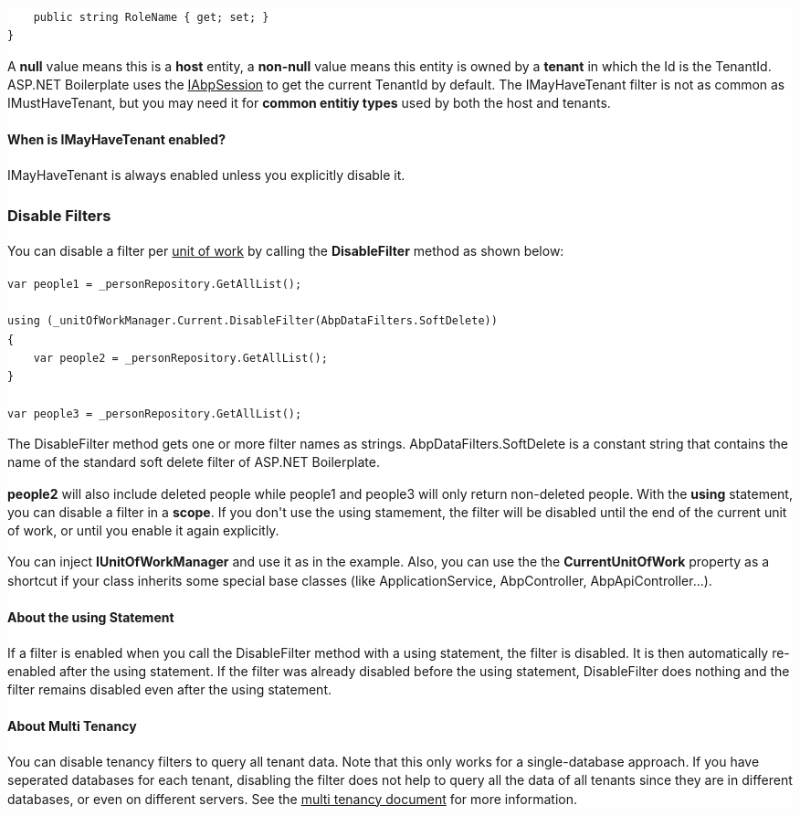         public string RoleName { get; set; }
    }

A **null** value means this is a **host** entity, a **non-null** value
means this entity is owned by a **tenant** in which the Id is the TenantId.
ASP.NET Boilerplate uses the [IAbpSession](/Pages/Documents/Abp-Session) to
get the current TenantId by default. The IMayHaveTenant filter is not as common as
IMustHaveTenant, but you may need it for **common entitiy
types** used by both the host and tenants.

#### When is IMayHaveTenant enabled?

IMayHaveTenant is always enabled unless you explicitly disable it.

### Disable Filters

You can disable a filter per [unit of
work](/Pages/Documents/Unit-Of-Work) by calling the **DisableFilter** method
as shown below:

    var people1 = _personRepository.GetAllList();

    using (_unitOfWorkManager.Current.DisableFilter(AbpDataFilters.SoftDelete))
    {
        var people2 = _personRepository.GetAllList();                
    }

    var people3 = _personRepository.GetAllList();

The DisableFilter method gets one or more filter names as strings.
AbpDataFilters.SoftDelete is a constant string that contains the name of the
standard soft delete filter of ASP.NET Boilerplate.

**people2** will also include deleted people while people1 and people3
will only return non-deleted people. With the **using** statement, you can
disable a filter in a **scope**. If you don't use the using stamement,
the filter will be disabled until the end of the current unit of work, or until you
enable it again explicitly.

You can inject **IUnitOfWorkManager** and use it as in the example. Also,
you can use the the **CurrentUnitOfWork** property as a shortcut if your class
inherits some special base classes (like ApplicationService,
AbpController, AbpApiController...).

#### About the using Statement

If a filter is enabled when you call the DisableFilter method with a
using statement, the filter is disabled. It is then automatically re-enabled
after the using statement. If the filter was already disabled before the
using statement, DisableFilter does nothing and the filter
remains disabled even after the using statement.

#### About Multi Tenancy

You can disable tenancy filters to query all tenant data. Note
that this only works for a single-database approach. If you have
seperated databases for each tenant, disabling the filter does not help to
query all the data of all tenants since they are in different databases,
or even on different servers. See the [multi tenancy
document](Multi-Tenancy.md) for more information.
